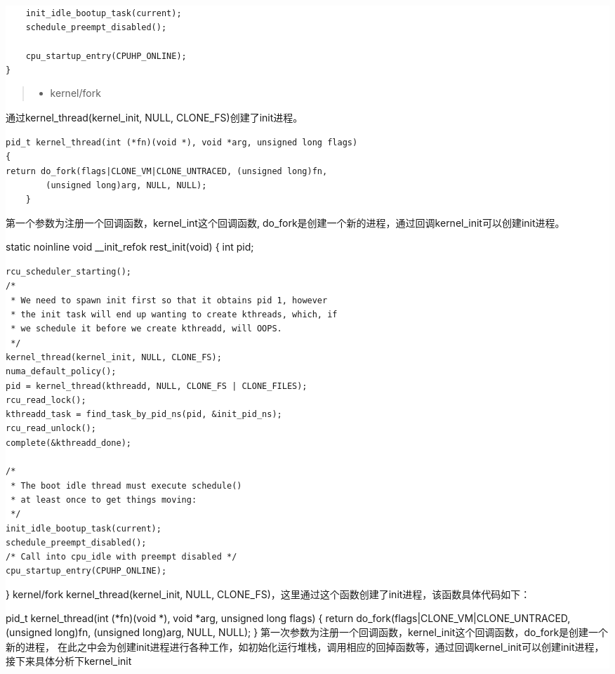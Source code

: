 
        init_idle_bootup_task(current);
        schedule_preempt_disabled();
 
        cpu_startup_entry(CPUHP_ONLINE);
    }

>* kernel/fork

通过kernel_thread(kernel_init, NULL, CLONE_FS)创建了init进程。

    pid_t kernel_thread(int (*fn)(void *), void *arg, unsigned long flags)
    {
    return do_fork(flags|CLONE_VM|CLONE_UNTRACED, (unsigned long)fn,
            (unsigned long)arg, NULL, NULL);
        }
    
 第一个参数为注册一个回调函数，kernel_int这个回调函数, do_fork是创建一个新的进程，通过回调kernel_init可以创建init进程。   
 
 static noinline void __init_refok rest_init(void)
{
    int pid;

    rcu_scheduler_starting();
    /*
     * We need to spawn init first so that it obtains pid 1, however
     * the init task will end up wanting to create kthreads, which, if
     * we schedule it before we create kthreadd, will OOPS.
     */
    kernel_thread(kernel_init, NULL, CLONE_FS);
    numa_default_policy();
    pid = kernel_thread(kthreadd, NULL, CLONE_FS | CLONE_FILES);
    rcu_read_lock();
    kthreadd_task = find_task_by_pid_ns(pid, &init_pid_ns);
    rcu_read_unlock();
    complete(&kthreadd_done);

    /*
     * The boot idle thread must execute schedule()
     * at least once to get things moving:
     */
    init_idle_bootup_task(current);
    schedule_preempt_disabled();
    /* Call into cpu_idle with preempt disabled */
    cpu_startup_entry(CPUHP_ONLINE);
}
kernel/fork
kernel_thread(kernel_init, NULL, CLONE_FS)，这里通过这个函数创建了init进程，该函数具体代码如下：

pid_t kernel_thread(int (*fn)(void *), void *arg, unsigned long flags)
{
return do_fork(flags|CLONE_VM|CLONE_UNTRACED, (unsigned long)fn,
    (unsigned long)arg, NULL, NULL);
}
第一次参数为注册一个回调函数，kernel_init这个回调函数，do_fork是创建一个新的进程， 在此之中会为创建init进程进行各种工作，如初始化运行堆栈，调用相应的回掉函数等，通过回调kernel_init可以创建init进程，接下来具体分析下kernel_init
